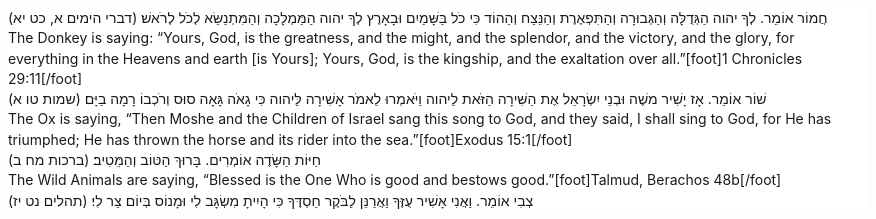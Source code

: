 
<tr><td style="vertical-align:top;" width="46%">
<div class="liturgy"><span lang="he">
חֲמוֹר אוֹמֵר. <span class="scribe">לְךָ יהוה הַגְּדֻלָּה וְהַגְּבוּרָה וְהַתִּפְאֶרֶת וְהַנֵּצַח וְהַהוֹד כִּי כֹל בַּשָּׁמַיִם וּבָאָרֶץ לְךָ יהוה הַמַּמְלָכָה וְהַמִּתְנַשֵּׂא לְכֹל לְרֹאשׁ׃</span> <span class="citation">(דברי הימים א, כט יא)</span>
</span></div>
</td>
 
<td style="vertical-align:top;" width="53%">
<div class="english">
The Donkey is saying: “Yours, God, is the greatness, and the might, and the splendor, and the victory, and the glory, for everything in the Heavens and earth [is Yours]; Yours, God, is the kingship, and the exaltation over all.”[foot]1 Chronicles 29:11[/foot]
</div>
</td></tr>


<tr><td style="vertical-align:top;" width="46%">
<div class="liturgy"><span lang="he">
שׁוֹר אוֹמֵר. <span class="scribe">אָז יָשִׁיר משֶׁה וּבְנֵי יִשְׂרָאֵל אֶת הַשִּׁירָה הַזֹּאת לַיהוה וַיֹּאמְרוּ לֵאמֹר אָשִׁירָה לַּיהוה כִּי גָאֹה גָּאָה סוּס וְרֹכְבוֹ רָמָה בַיָּם׃</span> <span class="citation">(שמות טו א)</span>
</span></div>
</td>
 
<td style="vertical-align:top;" width="53%">
<div class="english">
The Ox is saying, “Then Moshe and the Children of Israel sang this song to God, and they said, I shall sing to God, for He has triumphed; He has thrown the horse and its rider into the sea.”[foot]Exodus 15:1[/foot]
</div>
</td></tr>


<tr><td style="vertical-align:top;" width="46%">
<div class="liturgy"><span lang="he">
חַיּוֹת הַשָּׂדֶה אוֹמְרִים. בָּרוּךְ הַטּוֹב וְהַמֵּטִיב׃ <span class="citation">(ברכות מח ב)</span>
</span></div>
</td>
 
<td style="vertical-align:top;" width="53%">
<div class="english">
The Wild Animals are saying, “Blessed is the One Who is good and bestows good.”[foot]Talmud, Berachos 48b[/foot]
</div>
</td></tr>


<tr><td style="vertical-align:top;" width="46%">
<div class="liturgy"><span lang="he">
צְבִי אוֹמֵר. <span class="scribe">וַאֲנִי אָשִׁיר עֻזֶּךָ וַאֲרַנֵּן לַבֹּקֶר חַסְדֶּךָ כִּי הָיִיתָ מִשְׂגָּב לִי וּמָנוֹס בְּיוֹם צַר לִי׃</span> <span class="citation">(תהלים נט יז)</span>
</span></div>
</td>
 